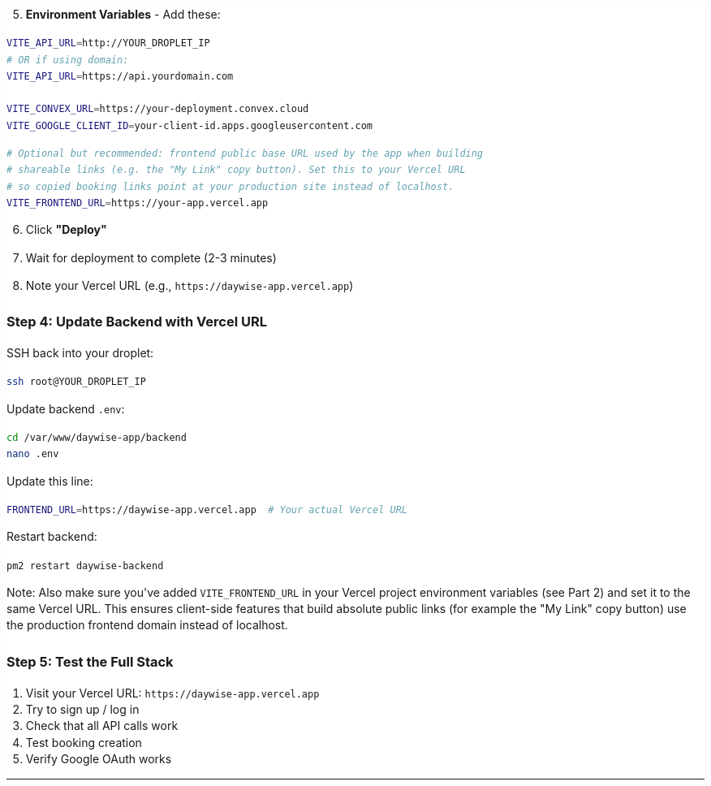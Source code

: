 5. **Environment Variables** - Add these:

```bash
VITE_API_URL=http://YOUR_DROPLET_IP
# OR if using domain:
VITE_API_URL=https://api.yourdomain.com

VITE_CONVEX_URL=https://your-deployment.convex.cloud
VITE_GOOGLE_CLIENT_ID=your-client-id.apps.googleusercontent.com
```

```bash
# Optional but recommended: frontend public base URL used by the app when building
# shareable links (e.g. the "My Link" copy button). Set this to your Vercel URL
# so copied booking links point at your production site instead of localhost.
VITE_FRONTEND_URL=https://your-app.vercel.app
```

6. Click **"Deploy"**

7. Wait for deployment to complete (2-3 minutes)

8. Note your Vercel URL (e.g., `https://daywise-app.vercel.app`)

### Step 4: Update Backend with Vercel URL

SSH back into your droplet:
```bash
ssh root@YOUR_DROPLET_IP
```

Update backend `.env`:
```bash
cd /var/www/daywise-app/backend
nano .env
```

Update this line:
```bash
FRONTEND_URL=https://daywise-app.vercel.app  # Your actual Vercel URL
```

Restart backend:
```bash
pm2 restart daywise-backend
```

Note: Also make sure you've added `VITE_FRONTEND_URL` in your Vercel project environment
variables (see Part 2) and set it to the same Vercel URL. This ensures client-side
features that build absolute public links (for example the "My Link" copy button)
use the production frontend domain instead of localhost.

### Step 5: Test the Full Stack

1. Visit your Vercel URL: `https://daywise-app.vercel.app`
2. Try to sign up / log in
3. Check that all API calls work
4. Test booking creation
5. Verify Google OAuth works

---